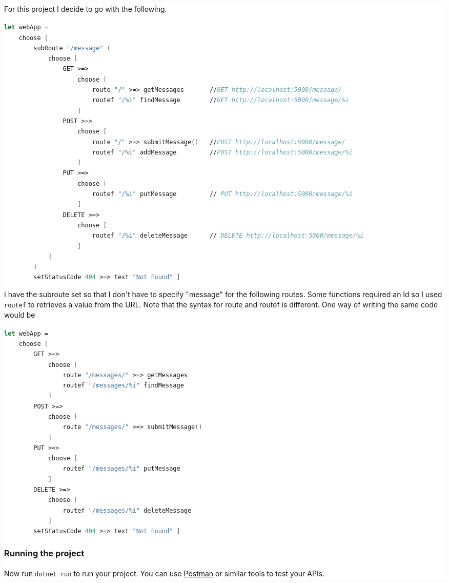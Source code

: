 For this project I decide to go with the following.

```fsharp
let webApp =
    choose [
        subRoute "/message" (
            choose [
                GET >=>
                    choose [
                        route "/" >=> getMessages       //GET http://localhost:5000/message/
                        routef "/%i" findMessage        //GET http://localhost:5000/message/%i
                    ]
                POST >=>
                    choose [
                        route "/" >=> submitMessage()   //POST http://localhost:5000/message/
                        routef "/%i" addMessage         //POST http://localhost:5000/message/%i
                    ]
                PUT >=>
                    choose [
                        routef "/%i" putMessage         // PUT http://localhost:5000/message/%i
                    ]
                DELETE >=>
                    choose [
                        routef "/%i" deleteMessage      // DELETE http://localhost:5000/message/%i
                    ]
            ]
        )
        setStatusCode 404 >=> text "Not Found" ]
```

I have the subroute set so that I don't have to specify "message" for the following routes. Some functions required an Id so I used ``routef`` to retrieves a value from the URL. Note that the syntax for route and routef is different. One way of writing the same code would be

```fsharp
let webApp =
    choose [
        GET >=>
            choose [
                route "/messages/" >=> getMessages
                routef "/messages/%i" findMessage
            ]
        POST >=>
            choose [
                route "/messages/" >=> submitMessage()
            ]
        PUT >=>
            choose [
                routef "/messages/%i" putMessage
            ]
        DELETE >=>
            choose [
                routef "/messages/%i" deleteMessage
            ]
        setStatusCode 404 >=> text "Not Found" ]
```

### Running the project

Now run ``dotnet run`` to run your project. You can use [Postman](https://www.getpostman.com/) or similar tools to test your APIs.
